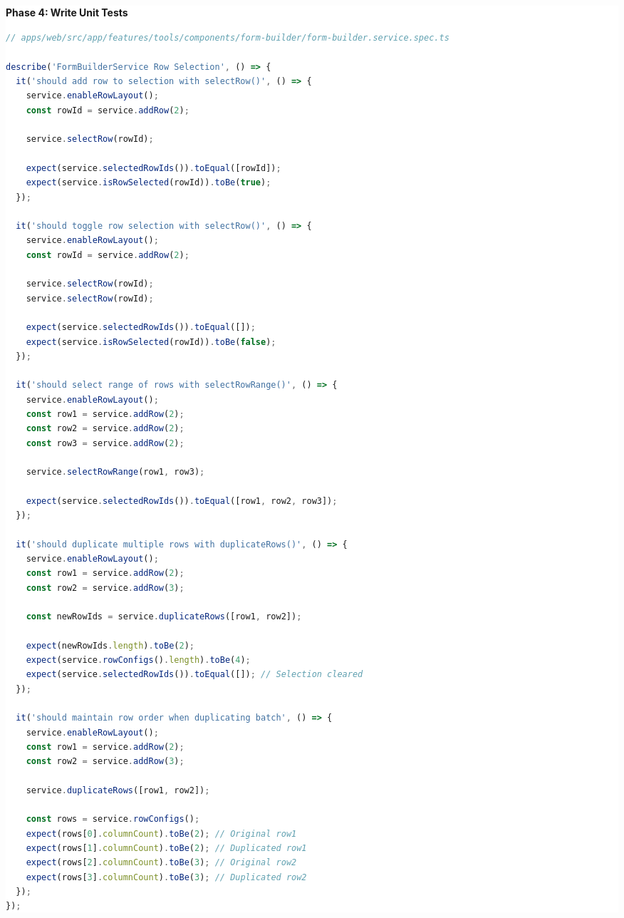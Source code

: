 **Phase 4: Write Unit Tests**

```typescript
// apps/web/src/app/features/tools/components/form-builder/form-builder.service.spec.ts

describe('FormBuilderService Row Selection', () => {
  it('should add row to selection with selectRow()', () => {
    service.enableRowLayout();
    const rowId = service.addRow(2);

    service.selectRow(rowId);

    expect(service.selectedRowIds()).toEqual([rowId]);
    expect(service.isRowSelected(rowId)).toBe(true);
  });

  it('should toggle row selection with selectRow()', () => {
    service.enableRowLayout();
    const rowId = service.addRow(2);

    service.selectRow(rowId);
    service.selectRow(rowId);

    expect(service.selectedRowIds()).toEqual([]);
    expect(service.isRowSelected(rowId)).toBe(false);
  });

  it('should select range of rows with selectRowRange()', () => {
    service.enableRowLayout();
    const row1 = service.addRow(2);
    const row2 = service.addRow(2);
    const row3 = service.addRow(2);

    service.selectRowRange(row1, row3);

    expect(service.selectedRowIds()).toEqual([row1, row2, row3]);
  });

  it('should duplicate multiple rows with duplicateRows()', () => {
    service.enableRowLayout();
    const row1 = service.addRow(2);
    const row2 = service.addRow(3);

    const newRowIds = service.duplicateRows([row1, row2]);

    expect(newRowIds.length).toBe(2);
    expect(service.rowConfigs().length).toBe(4);
    expect(service.selectedRowIds()).toEqual([]); // Selection cleared
  });

  it('should maintain row order when duplicating batch', () => {
    service.enableRowLayout();
    const row1 = service.addRow(2);
    const row2 = service.addRow(3);

    service.duplicateRows([row1, row2]);

    const rows = service.rowConfigs();
    expect(rows[0].columnCount).toBe(2); // Original row1
    expect(rows[1].columnCount).toBe(2); // Duplicated row1
    expect(rows[2].columnCount).toBe(3); // Original row2
    expect(rows[3].columnCount).toBe(3); // Duplicated row2
  });
});
```